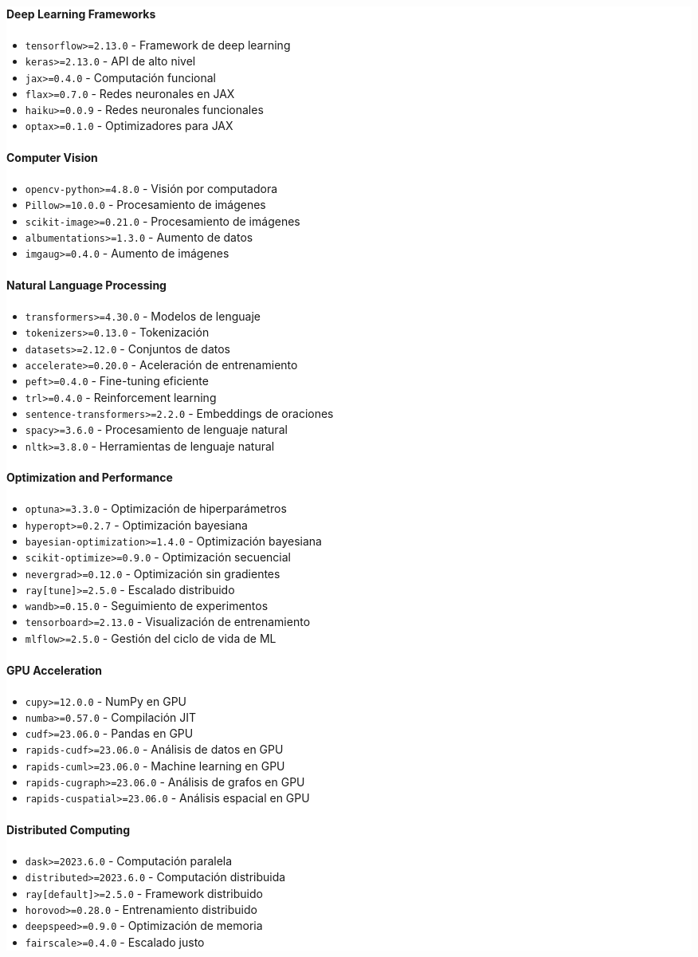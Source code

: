 #### Deep Learning Frameworks
- `tensorflow>=2.13.0` - Framework de deep learning
- `keras>=2.13.0` - API de alto nivel
- `jax>=0.4.0` - Computación funcional
- `flax>=0.7.0` - Redes neuronales en JAX
- `haiku>=0.0.9` - Redes neuronales funcionales
- `optax>=0.1.0` - Optimizadores para JAX

#### Computer Vision
- `opencv-python>=4.8.0` - Visión por computadora
- `Pillow>=10.0.0` - Procesamiento de imágenes
- `scikit-image>=0.21.0` - Procesamiento de imágenes
- `albumentations>=1.3.0` - Aumento de datos
- `imgaug>=0.4.0` - Aumento de imágenes

#### Natural Language Processing
- `transformers>=4.30.0` - Modelos de lenguaje
- `tokenizers>=0.13.0` - Tokenización
- `datasets>=2.12.0` - Conjuntos de datos
- `accelerate>=0.20.0` - Aceleración de entrenamiento
- `peft>=0.4.0` - Fine-tuning eficiente
- `trl>=0.4.0` - Reinforcement learning
- `sentence-transformers>=2.2.0` - Embeddings de oraciones
- `spacy>=3.6.0` - Procesamiento de lenguaje natural
- `nltk>=3.8.0` - Herramientas de lenguaje natural

#### Optimization and Performance
- `optuna>=3.3.0` - Optimización de hiperparámetros
- `hyperopt>=0.2.7` - Optimización bayesiana
- `bayesian-optimization>=1.4.0` - Optimización bayesiana
- `scikit-optimize>=0.9.0` - Optimización secuencial
- `nevergrad>=0.12.0` - Optimización sin gradientes
- `ray[tune]>=2.5.0` - Escalado distribuido
- `wandb>=0.15.0` - Seguimiento de experimentos
- `tensorboard>=2.13.0` - Visualización de entrenamiento
- `mlflow>=2.5.0` - Gestión del ciclo de vida de ML

#### GPU Acceleration
- `cupy>=12.0.0` - NumPy en GPU
- `numba>=0.57.0` - Compilación JIT
- `cudf>=23.06.0` - Pandas en GPU
- `rapids-cudf>=23.06.0` - Análisis de datos en GPU
- `rapids-cuml>=23.06.0` - Machine learning en GPU
- `rapids-cugraph>=23.06.0` - Análisis de grafos en GPU
- `rapids-cuspatial>=23.06.0` - Análisis espacial en GPU

#### Distributed Computing
- `dask>=2023.6.0` - Computación paralela
- `distributed>=2023.6.0` - Computación distribuida
- `ray[default]>=2.5.0` - Framework distribuido
- `horovod>=0.28.0` - Entrenamiento distribuido
- `deepspeed>=0.9.0` - Optimización de memoria
- `fairscale>=0.4.0` - Escalado justo
